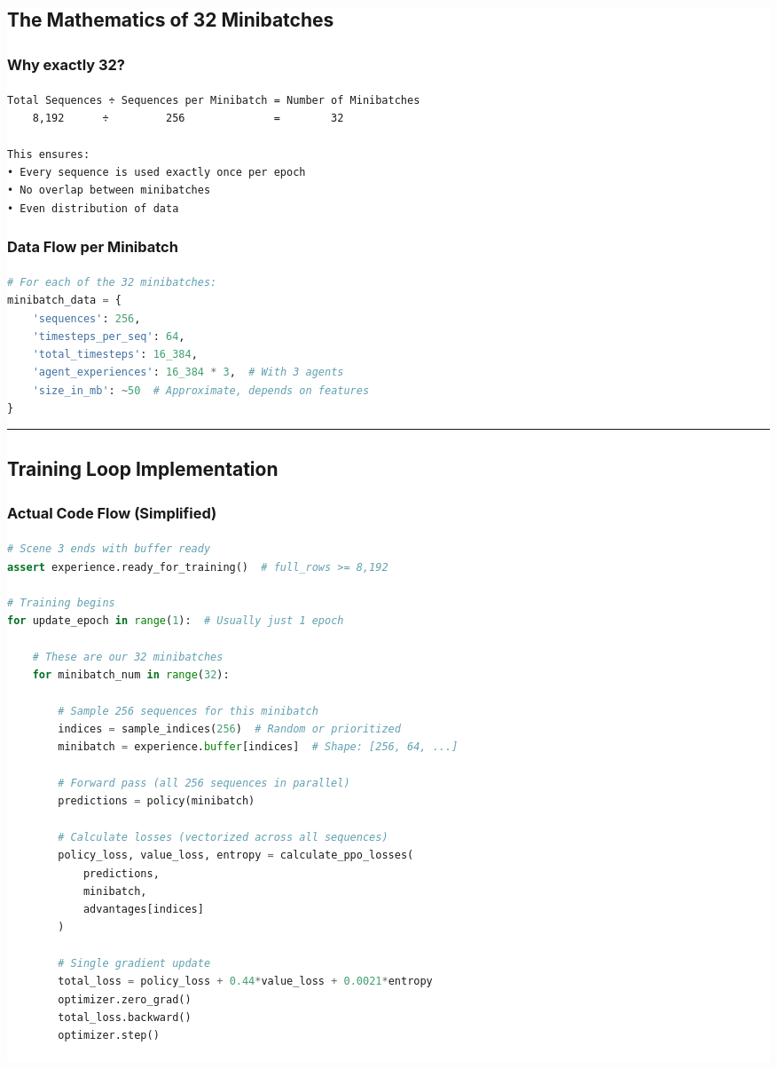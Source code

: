 
## The Mathematics of 32 Minibatches

### Why exactly 32?

```
Total Sequences ÷ Sequences per Minibatch = Number of Minibatches
    8,192      ÷         256              =        32

This ensures:
• Every sequence is used exactly once per epoch
• No overlap between minibatches
• Even distribution of data
```

### Data Flow per Minibatch

```python
# For each of the 32 minibatches:
minibatch_data = {
    'sequences': 256,
    'timesteps_per_seq': 64,
    'total_timesteps': 16_384,
    'agent_experiences': 16_384 * 3,  # With 3 agents
    'size_in_mb': ~50  # Approximate, depends on features
}
```

---

## Training Loop Implementation

### Actual Code Flow (Simplified)

```python
# Scene 3 ends with buffer ready
assert experience.ready_for_training()  # full_rows >= 8,192

# Training begins
for update_epoch in range(1):  # Usually just 1 epoch
    
    # These are our 32 minibatches
    for minibatch_num in range(32):
        
        # Sample 256 sequences for this minibatch
        indices = sample_indices(256)  # Random or prioritized
        minibatch = experience.buffer[indices]  # Shape: [256, 64, ...]
        
        # Forward pass (all 256 sequences in parallel)
        predictions = policy(minibatch)
        
        # Calculate losses (vectorized across all sequences)
        policy_loss, value_loss, entropy = calculate_ppo_losses(
            predictions, 
            minibatch,
            advantages[indices]
        )
        
        # Single gradient update
        total_loss = policy_loss + 0.44*value_loss + 0.0021*entropy
        optimizer.zero_grad()
        total_loss.backward()
        optimizer.step()
        
```